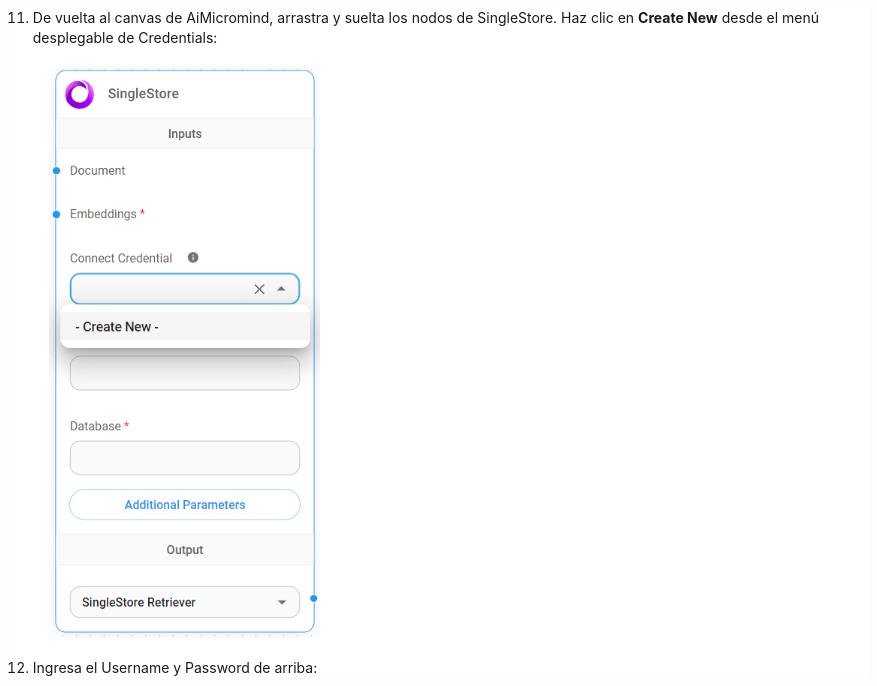 11. De vuelta al canvas de AiMicromind, arrastra y suelta los nodos de SingleStore. Haz clic en **Create New** desde el menú desplegable de Credentials:

<figure><img src="../../../.gitbook/assets/image (4) (1) (2) (1).png" alt="" width="271"><figcaption></figcaption></figure>

12. Ingresa el Username y Password de arriba:
